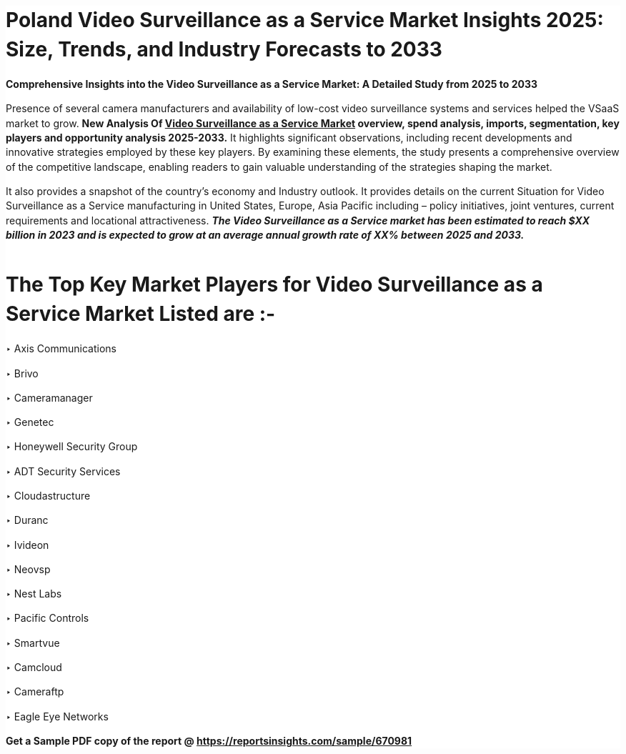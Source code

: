# Poland Video Surveillance as a Service Market Insights 2025: Size, Trends, and Industry Forecasts to 2033

<strong>Comprehensive Insights into the Video Surveillance as a Service Market: A Detailed Study from 2025 to 2033</strong>

Presence of several camera manufacturers and availability of low-cost video surveillance systems and services helped the VSaaS market to grow. <strong>New Analysis Of <a href=https://www.reportsinsights.com/sample/670981>Video Surveillance as a Service Market</a> overview, spend analysis, imports, segmentation, key players and opportunity analysis 2025-2033.</strong> It highlights significant observations, including recent developments and innovative strategies employed by these key players. By examining these elements, the study presents a comprehensive overview of the competitive landscape, enabling readers to gain valuable understanding of the strategies shaping the market.

It also provides a snapshot of the country’s economy and Industry outlook. It provides details on the current Situation for Video Surveillance as a Service manufacturing in United States, Europe, Asia Pacific including – policy initiatives, joint ventures, current requirements and locational attractiveness. <strong><em>The Video Surveillance as a Service market has been estimated to reach $XX billion in 2023 and is expected to grow at an average annual growth rate of XX% between 2025 and 2033.</em></strong>

# <strong>The Top Key Market Players for Video Surveillance as a Service Market Listed are :-</strong> 

‣ Axis Communications

‣ Brivo

‣ Cameramanager

‣ Genetec

‣ Honeywell Security Group

‣ ADT Security Services

‣ Cloudastructure

‣ Duranc

‣ Ivideon

‣ Neovsp

‣ Nest Labs

‣ Pacific Controls

‣ Smartvue

‣ Camcloud

‣ Cameraftp

‣ Eagle Eye Networks

<strong>Get a Sample PDF copy of the report @ <a href=https://reportsinsights.com/sample/670981>https://reportsinsights.com/sample/670981</a></strong>
